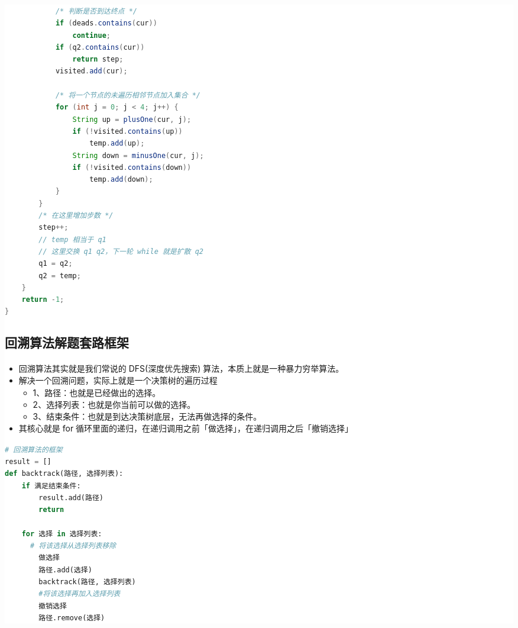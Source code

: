 ```java
            /* 判断是否到达终点 */
            if (deads.contains(cur))
                continue;
            if (q2.contains(cur))
                return step;
            visited.add(cur);

            /* 将一个节点的未遍历相邻节点加入集合 */
            for (int j = 0; j < 4; j++) {
                String up = plusOne(cur, j);
                if (!visited.contains(up))
                    temp.add(up);
                String down = minusOne(cur, j);
                if (!visited.contains(down))
                    temp.add(down);
            }
        }
        /* 在这里增加步数 */
        step++;
        // temp 相当于 q1
        // 这里交换 q1 q2，下一轮 while 就是扩散 q2
        q1 = q2;
        q2 = temp;
    }
    return -1;
}
```

## 回溯算法解题套路框架

- 回溯算法其实就是我们常说的 DFS(深度优先搜索) 算法，本质上就是一种暴力穷举算法。
- 解决一个回溯问题，实际上就是一个决策树的遍历过程
  - 1、路径：也就是已经做出的选择。
  - 2、选择列表：也就是你当前可以做的选择。
  - 3、结束条件：也就是到达决策树底层，无法再做选择的条件。
- 其核心就是 for 循环里面的递归，在递归调用之前「做选择」，在递归调用之后「撤销选择」

```python
# 回溯算法的框架
result = []
def backtrack(路径, 选择列表):
    if 满足结束条件:
        result.add(路径)
        return

    for 选择 in 选择列表:
      # 将该选择从选择列表移除
        做选择
        路径.add(选择)
        backtrack(路径, 选择列表)
        #将该选择再加入选择列表
        撤销选择
        路径.remove(选择)
```

